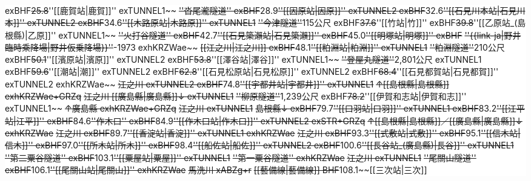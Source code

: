exBHF~~25.8~~''[[鹿賀站|鹿賀]]''
exTUNNEL1~~ ~~''沓尾瀧隧道''
exBHF~~28.9~~''[[因原站|因原]]''
exTUNNEL2
exBHF~~32.6~~''[[石見川本站|石見川本]]''
exTUNNEL2
exBHF~~34.6~~''[[木路原站|木路原]]''
exTUNNEL1~~ ~~''今津隧道''~~115公尺
exBHF~~37.6~~''[[竹站|竹]]''
exBHF~~39.8~~''[[乙原站_(島根縣)|乙原]]''
exTUNNEL1~~ ~~''火打谷隧道''
exBHF~~42.7~~''[[石見簗瀨站|石見簗瀨]]''
exBHF~~45.0~~''[[明塚站|明塚]]''
exBHF~~ ~~''{{link-ja|野井臨時乘降場|野井仮乗降場}}''~~-1973
exhKRZWae~~ ~~[[江之川|江之川]]
exBHF~~48.1~~''[[粕淵站|粕淵]]''
exTUNNEL1~~ ~~''粕淵隧道''~~210公尺
exBHF~~50.1~~''[[濱原站|濱原]]''
exTUNNEL2
exBHF~~53.8~~''[[澤谷站|澤谷]]''
exTUNNEL1~~ ~~''登屋丸隧道''~~2,801公尺
exTUNNEL1
exBHF~~59.6~~''[[潮站|潮]]''
exTUNNEL2
exBHF~~62.8~~''[[石見松原站|石見松原]]''
exTUNNEL2
exBHF~~68.4~~''[[石見都賀站|石見都賀]]''
exTUNNEL2
exhKRZWae~~ ~~江之川
exTUNNEL2
exBHF~~74.8~~''[[宇都井站|宇都井]]''
exTUNNEL1~~ ~~↑[[島根縣|島根縣]]
exhKRZWae+GRZq~~ ~~江之川 [[廣島縣|廣島縣]]↓
exTUNNEL1~~ ~~''柳原隧道''~~1,239公尺
exBHF~~78.2~~''[[伊賀和志站|伊賀和志]]''
exTUNNEL1~~ ~~↑廣島縣
exhKRZWae+GRZq~~ ~~江之川
exTUNNEL1~~ ~~島根縣↓
exBHF~~79.7~~''[[口羽站|口羽]]''
exTUNNEL1
exBHF~~83.2~~''[[江平站|江平]]''
exBHF~~84.6~~''作木口''
exBHF~~84.9~~''[[作木口站|作木口]]''
exTUNNEL2
exSTR+GRZq~~ ~~↑[[島根縣|島根縣]]／[[廣島縣|廣島縣]]↓
exhKRZWae~~ ~~江之川
exBHF~~89.7~~''[[香淀站|香淀]]''
exTUNNEL1
exhKRZWae~~ ~~江之川
exBHF~~93.3~~''[[式敷站|式敷]]''
exBHF~~95.1~~''[[信木站|信木]]''
exBHF~~97.0~~''[[所木站|所木]]''
exBHF~~98.4~~''[[船佐站|船佐]]''
exTUNNEL2
exBHF~~100.6~~''[[長谷站_(廣島縣)|長谷]]''
exTUNNEL1~~ ~~''第二粟谷隧道''
exBHF~~103.1~~''[[粟屋站|粟屋]]''
exTUNNEL1~~ ~~''第一粟谷隧道''
exhKRZWae~~ ~~江之川
exTUNNEL1~~ ~~''尾關山隧道''
exBHF~~106.1~~''[[尾關山站|尾關山]]''
exhKRZWae~~ ~~馬洗川
xABZg+r~~ ~~[[藝備線|藝備線]]
BHF~~108.1~~[[三次站|三次]]